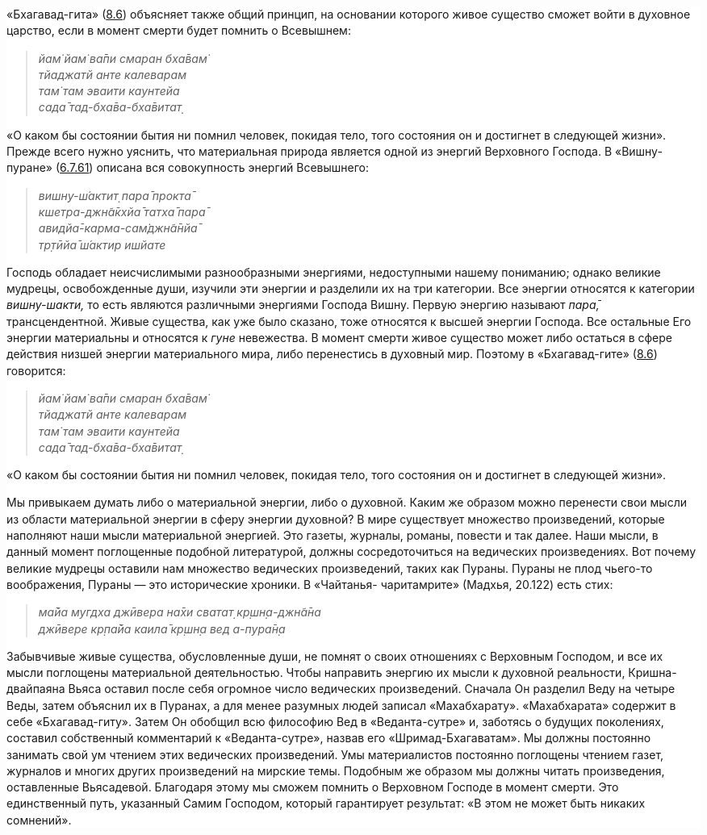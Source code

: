 «Бхагавад-гита» ([8.6](../8/6.md)) объясняет также общий принцип, на основании которого живое существо сможет войти в духовное царство, если в момент смерти будет помнить о Всевышнем:

> _йам̇ йам̇ ва̄пи смаран бха̄вам̇  
> тйаджатй анте калеварам  
> там̇ там эваити каунтейа  
> сада̄ тад-бха̄ва-бха̄витат̣_

«О каком бы состоянии бытия ни помнил человек, покидая тело, того состояния он и достигнет в следующей жизни». Прежде всего нужно уяснить, что материальная природа является одной из энергий Верховного Господа. В «Вишну-пуране» ([6.7.61](#)) описана вся совокупность энергий Всевышнего:

> _вишн̣у-ш́актит̣ пара̄ прокта̄  
> кшетра-джн̃а̄кхйа̄ татха̄ пара̄  
> авидйа̄-карма-сам̇джн̃а̄нйа̄  
> тр̣тӣйа̄ ш́актир ишйате_

Господь обладает неисчислимыми разнообразными энергиями, недоступными нашему пониманию; однако великие мудрецы, освобожденные души, изучили эти энергии и разделили их на три категории. Все энергии относятся к категории _вишну-шакти,_ то есть являются различными энергиями Господа Вишну. Первую энергию называют _пара̄,_ трансцендентной. Живые существа, как уже было сказано, тоже относятся к высшей энергии Господа. Все остальные Его энергии материальны и относятся к _гуне_ невежества. В момент смерти живое существо может либо остаться в сфере действия низшей энергии материального мира, либо перенестись в духовный мир. Поэтому в «Бхагавад-гите» ([8.6](../8/6.md)) говорится:

> _йам̇ йам̇ ва̄пи смаран бха̄вам̇  
> тйаджатй анте калеварам  
> там̇ там эваити каунтейа  
> сада̄ тад-бха̄ва-бха̄витат̣_

«О каком бы состоянии бытия ни помнил человек, покидая тело, того состояния он и достигнет в следующей жизни».

Мы привыкаем думать либо о материальной энергии, либо о духовной. Каким же образом можно перенести свои мысли из области материальной энергии в сферу энергии духовной? В мире существует множество произведений, которые наполняют наши мысли материальной энергией. Это газеты, журналы, романы, повести и так далее. Наши мысли, в данный момент поглощенные подобной литературой, должны сосредоточиться на ведических произведениях. Вот почему великие мудрецы оставили нам множество ведических произведений, таких как Пураны. Пураны не плод чьего-то воображения, Пураны — это исторические хроники. В «Чайтанья- чаритамрите» (Мадхья, 20.122) есть стих:

> _ма̄йа мугдха джӣвера на̄хи сватат̣ кр̣шн̣а-джн̃а̄на  
> джӣвере кр̣па̄йа каила̄ кр̣шн̣а вед а-пура̄н̣а_

Забывчивые живые существа, обусловленные души, не помнят о своих отношениях с Верховным Господом, и все их мысли поглощены материальной деятельностью. Чтобы направить энергию их мысли к духовной реальности, Кришна-двайпаяна Вьяса оставил после себя огромное число ведических произведений. Сначала Он разделил Веду на четыре Веды, затем объяснил их в Пуранах, а для менее разумных людей записал «Махабхарату». «Махабхарата» содержит в себе «Бхагавад-гиту». Затем Он обобщил всю философию Вед в «Веданта-сутре» и, заботясь о будущих поколениях, составил собственный комментарий к «Веданта-сутре», назвав его «Шримад-Бхагаватам». Мы должны постоянно занимать свой ум чтением этих ведических произведений. Умы материалистов постоянно поглощены чтением газет, журналов и многих других произведений на мирские темы. Подобным же образом мы должны читать произведения, оставленные Вьясадевой. Благодаря этому мы сможем помнить о Верховном Господе в момент смерти. Это единственный путь, указанный Самим Господом, который гарантирует результат: «В этом не может быть никаких сомнений».
